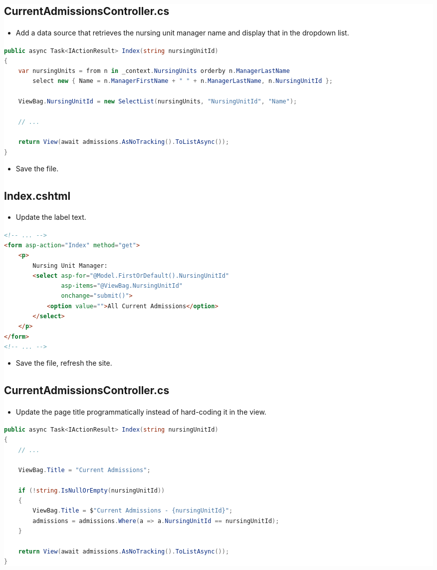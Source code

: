 ## CurrentAdmissionsController.cs

- Add a data source that retrieves the nursing unit manager name and display
  that in the dropdown list.

```cs
public async Task<IActionResult> Index(string nursingUnitId)
{
    var nursingUnits = from n in _context.NursingUnits orderby n.ManagerLastName
        select new { Name = n.ManagerFirstName + " " + n.ManagerLastName, n.NursingUnitId };

    ViewBag.NursingUnitId = new SelectList(nursingUnits, "NursingUnitId", "Name");

    // ...

    return View(await admissions.AsNoTracking().ToListAsync());
}
```

- Save the file.

## Index.cshtml

- Update the label text.

```html
<!-- ... -->
<form asp-action="Index" method="get">
    <p>
        Nursing Unit Manager:
        <select asp-for="@Model.FirstOrDefault().NursingUnitId"
                asp-items="@ViewBag.NursingUnitId"
                onchange="submit()">
            <option value="">All Current Admissions</option>
        </select>
    </p>
</form>
<!-- ... -->
```

- Save the file, refresh the site.

## CurrentAdmissionsController.cs

- Update the page title programmatically instead of hard-coding it in the view.

```cs
public async Task<IActionResult> Index(string nursingUnitId)
{
    // ...

    ViewBag.Title = "Current Admissions";

    if (!string.IsNullOrEmpty(nursingUnitId))
    {
        ViewBag.Title = $"Current Admissions - {nursingUnitId}";
        admissions = admissions.Where(a => a.NursingUnitId == nursingUnitId);
    }

    return View(await admissions.AsNoTracking().ToListAsync());
}
```

